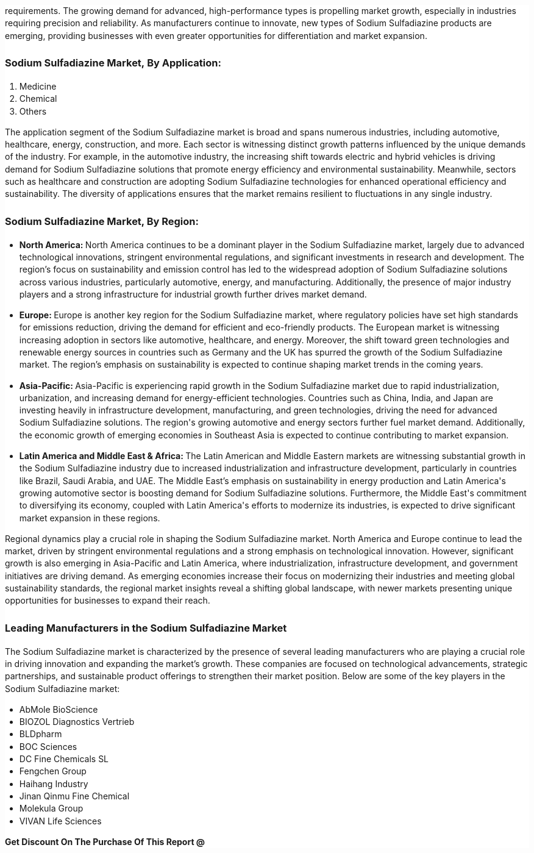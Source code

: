 requirements. The growing demand for advanced, high-performance types is propelling market growth, especially in industries requiring precision and reliability. As manufacturers continue to innovate, new types of Sodium Sulfadiazine products are emerging, providing businesses with even greater opportunities for differentiation and market expansion.</p><h3>Sodium Sulfadiazine Market,&nbsp;By Application:</h3><ol><li>Medicine<li> Chemical<li> Others</li></ol><p>The application segment of the Sodium Sulfadiazine market is broad and spans numerous industries, including automotive, healthcare, energy, construction, and more. Each sector is witnessing distinct growth patterns influenced by the unique demands of the industry. For example, in the automotive industry, the increasing shift towards electric and hybrid vehicles is driving demand for Sodium Sulfadiazine solutions that promote energy efficiency and environmental sustainability. Meanwhile, sectors such as healthcare and construction are adopting Sodium Sulfadiazine technologies for enhanced operational efficiency and sustainability. The diversity of applications ensures that the market remains resilient to fluctuations in any single industry.</p><h3>Sodium Sulfadiazine Market, By Region:</h3><ul><li><p><strong>North America:&nbsp;</strong>North America continues to be a dominant player in the Sodium Sulfadiazine market, largely due to advanced technological innovations, stringent environmental regulations, and significant investments in research and development. The region&rsquo;s focus on sustainability and emission control has led to the widespread adoption of Sodium Sulfadiazine solutions across various industries, particularly automotive, energy, and manufacturing. Additionally, the presence of major industry players and a strong infrastructure for industrial growth further drives market demand.</p></li><li><p><strong><strong>Europe:&nbsp;</strong></strong>Europe is another key region for the Sodium Sulfadiazine market, where regulatory policies have set high standards for emissions reduction, driving the demand for efficient and eco-friendly products. The European market is witnessing increasing adoption in sectors like automotive, healthcare, and energy. Moreover, the shift toward green technologies and renewable energy sources in countries such as Germany and the UK has spurred the growth of the Sodium Sulfadiazine market. The region&rsquo;s emphasis on sustainability is expected to continue shaping market trends in the coming years.</p></li><li><p><strong><strong>Asia-Pacific:&nbsp;</strong></strong>Asia-Pacific is experiencing rapid growth in the Sodium Sulfadiazine market due to rapid industrialization, urbanization, and increasing demand for energy-efficient technologies. Countries such as China, India, and Japan are investing heavily in infrastructure development, manufacturing, and green technologies, driving the need for advanced Sodium Sulfadiazine solutions. The region's growing automotive and energy sectors further fuel market demand. Additionally, the economic growth of emerging economies in Southeast Asia is expected to continue contributing to market expansion.</p></li><li><p><strong><strong>Latin America and Middle East &amp; Africa:&nbsp;</strong></strong>The Latin American and Middle Eastern markets are witnessing substantial growth in the Sodium Sulfadiazine industry due to increased industrialization and infrastructure development, particularly in countries like Brazil, Saudi Arabia, and UAE. The Middle East&rsquo;s emphasis on sustainability in energy production and Latin America's growing automotive sector is boosting demand for Sodium Sulfadiazine solutions. Furthermore, the Middle East's commitment to diversifying its economy, coupled with Latin America's efforts to modernize its industries, is expected to drive significant market expansion in these regions.</p></li></ul><p>Regional dynamics play a crucial role in shaping the Sodium Sulfadiazine market. North America and Europe continue to lead the market, driven by stringent environmental regulations and a strong emphasis on technological innovation. However, significant growth is also emerging in Asia-Pacific and Latin America, where industrialization, infrastructure development, and government initiatives are driving demand. As emerging economies increase their focus on modernizing their industries and meeting global sustainability standards, the regional market insights reveal a shifting global landscape, with newer markets presenting unique opportunities for businesses to expand their reach.</p><h3><strong>Leading Manufacturers in the Sodium Sulfadiazine Market</strong></h3><p>The Sodium Sulfadiazine market is characterized by the presence of several leading manufacturers who are playing a crucial role in driving innovation and expanding the market&rsquo;s growth. These companies are focused on technological advancements, strategic partnerships, and sustainable product offerings to strengthen their market position. Below are some of the key players in the Sodium Sulfadiazine market:</p></div><div class="article-main__content" data-test-id="publishing-text-block"><ul><li><span class="">AbMole BioScience<li> BIOZOL Diagnostics Vertrieb<li> BLDpharm<li> BOC Sciences<li> DC Fine Chemicals SL<li> Fengchen Group<li> Haihang Industry<li> Jinan Qinmu Fine Chemical<li> Molekula Group<li> VIVAN Life Sciences</span></li></ul></div><div class="article-main__content" data-test-id="publishing-text-block"><p><span class="font-[700]"><strong>Get Discount On The Purchase Of This Report @</strong>